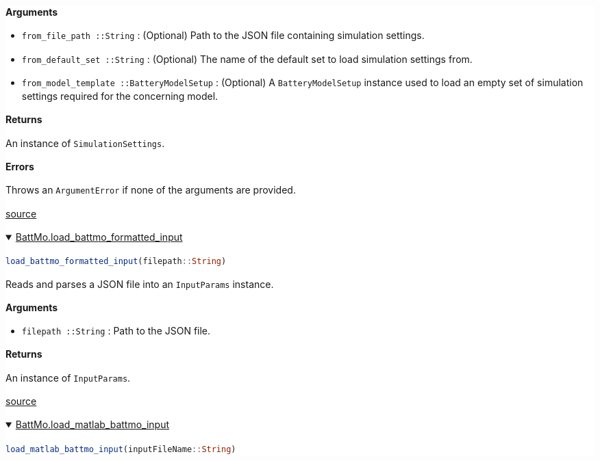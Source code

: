 **Arguments**
- `from_file_path ::String` : (Optional) Path to the JSON file containing simulation settings.
  
- `from_default_set ::String` : (Optional) The name of the default set to load simulation settings from.
  
- `from_model_template ::BatteryModelSetup` : (Optional) A `BatteryModelSetup` instance used to load an empty set of simulation settings required for the concerning model.
  

**Returns**

An instance of `SimulationSettings`.

**Errors**

Throws an `ArgumentError` if none of the arguments are provided.


<Badge type="info" class="source-link" text="source"><a href="https://github.com/BattMoTeam/BattMo.jl/blob/68ac8b06fdc9e61910aabcf4184138875b296620/src/input/loader.jl#L102-L117" target="_blank" rel="noreferrer">source</a></Badge>

</details>

<details class='jldocstring custom-block' open>
<summary><a id='BattMo.load_battmo_formatted_input' href='#BattMo.load_battmo_formatted_input'><span class="jlbinding">BattMo.load_battmo_formatted_input</span></a> <Badge type="info" class="jlObjectType jlFunction" text="Function" /></summary>



```julia
load_battmo_formatted_input(filepath::String)
```


Reads and parses a JSON file into an `InputParams` instance.

**Arguments**
- `filepath ::String` : Path to the JSON file.
  

**Returns**

An instance of `InputParams`.


<Badge type="info" class="source-link" text="source"><a href="https://github.com/BattMoTeam/BattMo.jl/blob/68ac8b06fdc9e61910aabcf4184138875b296620/src/input/loader.jl#L153-L163" target="_blank" rel="noreferrer">source</a></Badge>

</details>

<details class='jldocstring custom-block' open>
<summary><a id='BattMo.load_matlab_battmo_input' href='#BattMo.load_matlab_battmo_input'><span class="jlbinding">BattMo.load_matlab_battmo_input</span></a> <Badge type="info" class="jlObjectType jlFunction" text="Function" /></summary>



```julia
load_matlab_battmo_input(inputFileName::String)
```
